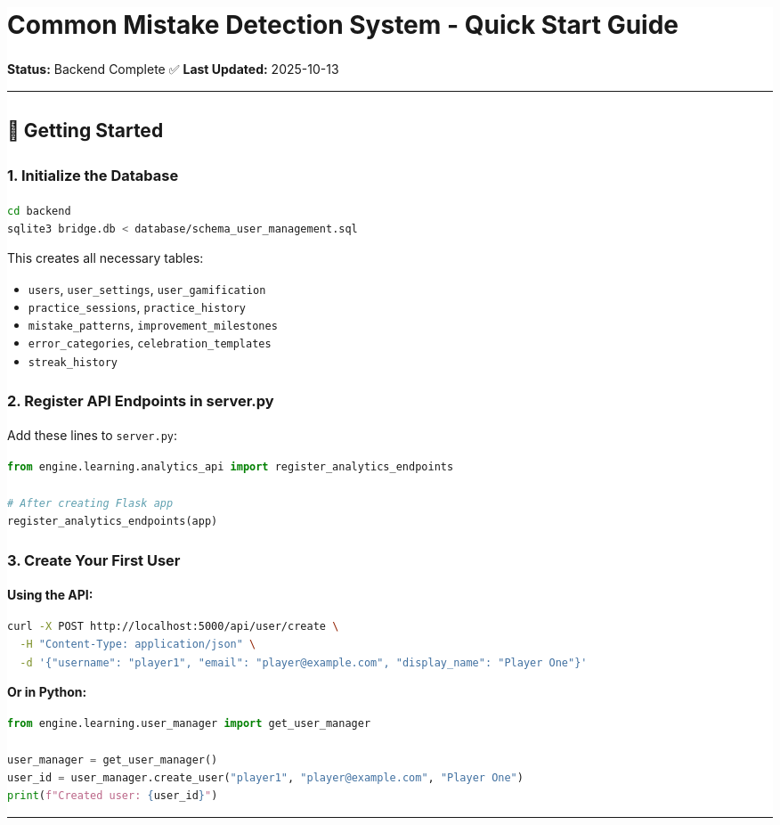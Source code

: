 # Common Mistake Detection System - Quick Start Guide

**Status:** Backend Complete ✅
**Last Updated:** 2025-10-13

---

## 🚀 Getting Started

### 1. Initialize the Database

```bash
cd backend
sqlite3 bridge.db < database/schema_user_management.sql
```

This creates all necessary tables:
- `users`, `user_settings`, `user_gamification`
- `practice_sessions`, `practice_history`
- `mistake_patterns`, `improvement_milestones`
- `error_categories`, `celebration_templates`
- `streak_history`

### 2. Register API Endpoints in server.py

Add these lines to `server.py`:

```python
from engine.learning.analytics_api import register_analytics_endpoints

# After creating Flask app
register_analytics_endpoints(app)
```

### 3. Create Your First User

**Using the API:**
```bash
curl -X POST http://localhost:5000/api/user/create \
  -H "Content-Type: application/json" \
  -d '{"username": "player1", "email": "player@example.com", "display_name": "Player One"}'
```

**Or in Python:**
```python
from engine.learning.user_manager import get_user_manager

user_manager = get_user_manager()
user_id = user_manager.create_user("player1", "player@example.com", "Player One")
print(f"Created user: {user_id}")
```

---
